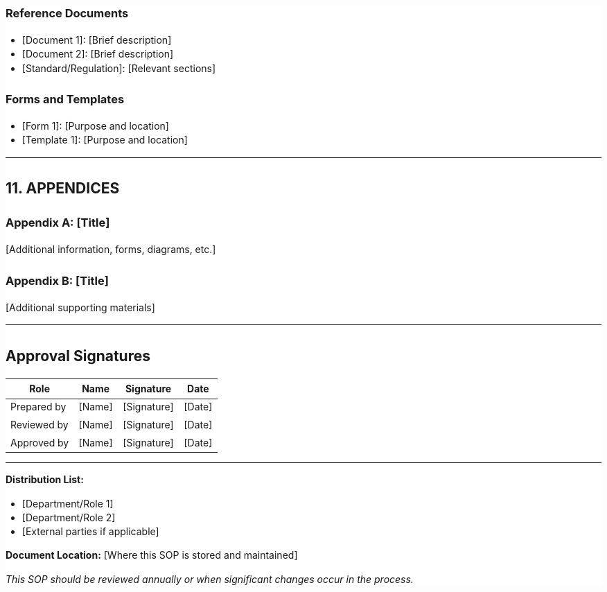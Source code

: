 ### Reference Documents
- [Document 1]: [Brief description]
- [Document 2]: [Brief description]
- [Standard/Regulation]: [Relevant sections]

### Forms and Templates
- [Form 1]: [Purpose and location]
- [Template 1]: [Purpose and location]

---

## 11. APPENDICES

### Appendix A: [Title]
[Additional information, forms, diagrams, etc.]

### Appendix B: [Title]
[Additional supporting materials]

---

## Approval Signatures

| Role | Name | Signature | Date |
|------|------|-----------|------|
| Prepared by | [Name] | [Signature] | [Date] |
| Reviewed by | [Name] | [Signature] | [Date] |
| Approved by | [Name] | [Signature] | [Date] |

---

**Distribution List:**
- [Department/Role 1]
- [Department/Role 2]
- [External parties if applicable]

**Document Location:** [Where this SOP is stored and maintained]

*This SOP should be reviewed annually or when significant changes occur in the process.*
